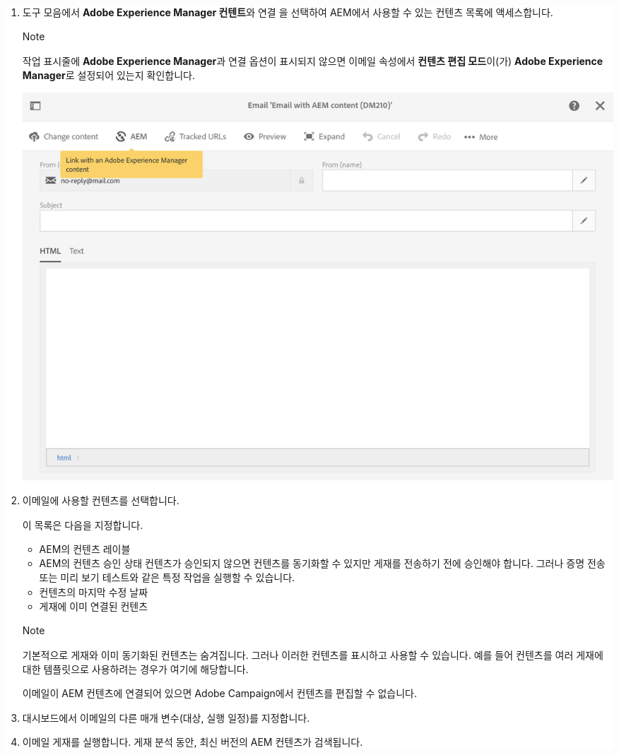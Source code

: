 1. 도구 모음에서 **Adobe Experience Manager 컨텐트**&#x200B;와 연결 을 선택하여 AEM에서 사용할 수 있는 컨텐츠 목록에 액세스합니다.

   >[!NOTE]
   작업 표시줄에 **Adobe Experience Manager**&#x200B;과 연결 옵션이 표시되지 않으면 이메일 속성에서 **컨텐츠 편집 모드**&#x200B;이(가) **Adobe Experience Manager**&#x200B;로 설정되어 있는지 확인합니다.

   ![chlimage_1-38](assets/chlimage_1-38.png)

1. 이메일에 사용할 컨텐츠를 선택합니다.

   이 목록은 다음을 지정합니다.

   * AEM의 컨텐츠 레이블
   * AEM의 컨텐츠 승인 상태 컨텐츠가 승인되지 않으면 컨텐츠를 동기화할 수 있지만 게재를 전송하기 전에 승인해야 합니다. 그러나 증명 전송 또는 미리 보기 테스트와 같은 특정 작업을 실행할 수 있습니다.
   * 컨텐츠의 마지막 수정 날짜
   * 게재에 이미 연결된 컨텐츠

   >[!NOTE]
   기본적으로 게재와 이미 동기화된 컨텐츠는 숨겨집니다. 그러나 이러한 컨텐츠를 표시하고 사용할 수 있습니다. 예를 들어 컨텐츠를 여러 게재에 대한 템플릿으로 사용하려는 경우가 여기에 해당합니다.

   이메일이 AEM 컨텐츠에 연결되어 있으면 Adobe Campaign에서 컨텐츠를 편집할 수 없습니다.

1. 대시보드에서 이메일의 다른 매개 변수(대상, 실행 일정)를 지정합니다.
1. 이메일 게재를 실행합니다. 게재 분석 동안, 최신 버전의 AEM 컨텐츠가 검색됩니다.
